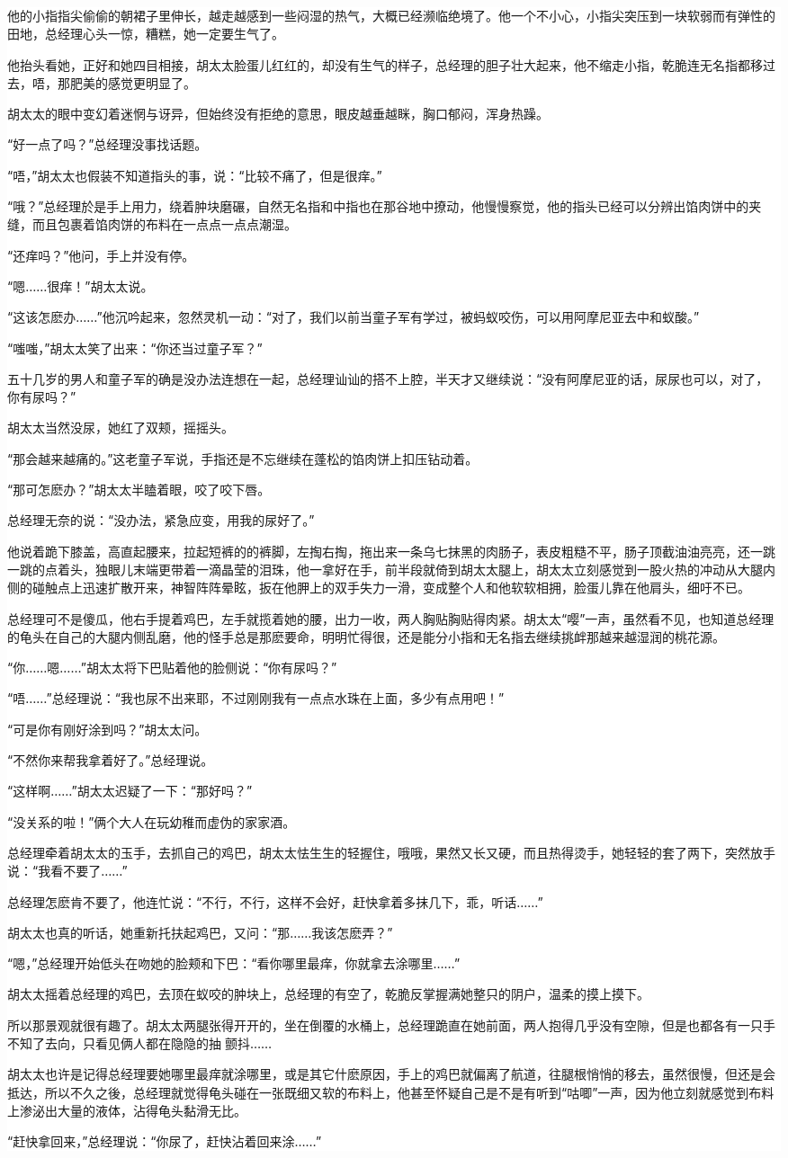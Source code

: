 他的小指指尖偷偷的朝裙子里伸长，越走越感到一些闷湿的热气，大概已经濒临绝境了。他一个不小心，小指尖突压到一块软弱而有弹性的田地，总经理心头一惊，糟糕，她一定要生气了。

他抬头看她，正好和她四目相接，胡太太脸蛋儿红红的，却没有生气的样子，总经理的胆子壮大起来，他不缩走小指，乾脆连无名指都移过去，唔，那肥美的感觉更明显了。

胡太太的眼中变幻着迷惘与讶异，但始终没有拒绝的意思，眼皮越垂越眯，胸口郁闷，浑身热躁。

“好一点了吗？”总经理没事找话题。

“唔，”胡太太也假装不知道指头的事，说：“比较不痛了，但是很痒。”

“哦？”总经理於是手上用力，绕着肿块磨碾，自然无名指和中指也在那谷地中撩动，他慢慢察觉，他的指头已经可以分辨出馅肉饼中的夹缝，而且包裹着馅肉饼的布料在一点点一点点潮湿。

“还痒吗？”他问，手上并没有停。

“嗯……很痒！”胡太太说。

“这该怎麽办……”他沉吟起来，忽然灵机一动：“对了，我们以前当童子军有学过，被蚂蚁咬伤，可以用阿摩尼亚去中和蚁酸。”

“嗤嗤，”胡太太笑了出来：“你还当过童子军？”

五十几岁的男人和童子军的确是没办法连想在一起，总经理讪讪的搭不上腔，半天才又继续说：“没有阿摩尼亚的话，尿尿也可以，对了，你有尿吗？”

胡太太当然没尿，她红了双颊，摇摇头。

“那会越来越痛的。”这老童子军说，手指还是不忘继续在蓬松的馅肉饼上扣压钻动着。

“那可怎麽办？”胡太太半瞌着眼，咬了咬下唇。

总经理无奈的说：“没办法，紧急应变，用我的尿好了。”

他说着跪下膝盖，高直起腰来，拉起短裤的的裤脚，左掏右掏，拖出来一条乌七抹黑的肉肠子，表皮粗糙不平，肠子顶截油油亮亮，还一跳一跳的点着头，独眼儿末端更带着一滴晶莹的泪珠，他一拿好在手，前半段就倚到胡太太腿上，胡太太立刻感觉到一股火热的冲动从大腿内侧的碰触点上迅速扩散开来，神智阵阵晕眩，扳在他胛上的双手失力一滑，变成整个人和他软软相拥，脸蛋儿靠在他肩头，细吁不已。

总经理可不是傻瓜，他右手提着鸡巴，左手就揽着她的腰，出力一收，两人胸贴胸贴得肉紧。胡太太“嘤”一声，虽然看不见，也知道总经理的龟头在自己的大腿内侧乱磨，他的怪手总是那麽要命，明明忙得很，还是能分小指和无名指去继续挑衅那越来越湿润的桃花源。

“你……嗯……”胡太太将下巴贴着他的脸侧说：“你有尿吗？”

“唔……”总经理说：“我也尿不出来耶，不过刚刚我有一点点水珠在上面，多少有点用吧！”

“可是你有刚好涂到吗？”胡太太问。

“不然你来帮我拿着好了。”总经理说。

“这样啊……”胡太太迟疑了一下：“那好吗？”

“没关系的啦！”俩个大人在玩幼稚而虚伪的家家酒。

总经理牵着胡太太的玉手，去抓自己的鸡巴，胡太太怯生生的轻握住，哦哦，果然又长又硬，而且热得烫手，她轻轻的套了两下，突然放手说：“我看不要了……”

总经理怎麽肯不要了，他连忙说：“不行，不行，这样不会好，赶快拿着多抹几下，乖，听话……”

胡太太也真的听话，她重新托扶起鸡巴，又问：“那……我该怎麽弄？”

“嗯，”总经理开始低头在吻她的脸颊和下巴：“看你哪里最痒，你就拿去涂哪里……”

胡太太摇着总经理的鸡巴，去顶在蚁咬的肿块上，总经理的有空了，乾脆反掌握满她整只的阴户，温柔的摸上摸下。

所以那景观就很有趣了。胡太太两腿张得开开的，坐在倒覆的水桶上，总经理跪直在她前面，两人抱得几乎没有空隙，但是也都各有一只手不知了去向，只看见俩人都在隐隐的抽 颤抖……

胡太太也许是记得总经理要她哪里最痒就涂哪里，或是其它什麽原因，手上的鸡巴就偏离了航道，往腿根悄悄的移去，虽然很慢，但还是会抵达，所以不久之後，总经理就觉得龟头碰在一张既细又软的布料上，他甚至怀疑自己是不是有听到“咕唧”一声，因为他立刻就感觉到布料上渗泌出大量的液体，沾得龟头黏滑无比。

“赶快拿回来，”总经理说：“你尿了，赶快沾着回来涂……”
